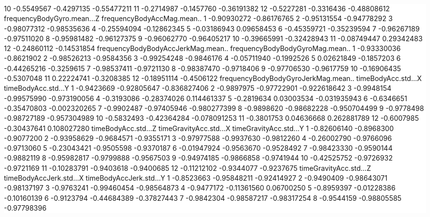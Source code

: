 10                    -0.5549567                 -0.4297135                -0.55477211
11                    -0.2714987                 -0.1457760                -0.36191382
12                    -0.5227281                 -0.3316436                -0.48808612
   frequencyBodyGyro.mean...Z frequencyBodyAccMag.mean..
1                 -0.90930272                -0.86176765
2                 -0.95131554                -0.94778292
3                 -0.98077312                -0.98535636
4                 -0.25594094                -0.12862345
5                 -0.03186943                 0.09658453
6                 -0.45359721                -0.35239594
7                 -0.96267189                -0.97511020
8                 -0.95981482                -0.96127375
9                 -0.96062770                -0.96405217
10                -0.39665991                -0.32428943
11                -0.08749447                 0.29342483
12                -0.24860112                -0.14531854
   frequencyBodyBodyAccJerkMag.mean.. frequencyBodyBodyGyroMag.mean..
1                         -0.93330036                      -0.8621902
2                         -0.98526213                      -0.9584356
3                         -0.99254248                      -0.9846176
4                         -0.05711940                      -0.1992526
5                          0.02621849                      -0.1857203
6                         -0.44265216                      -0.3259615
7                         -0.98537411                      -0.9721130
8                         -0.98387470                      -0.9718406
9                         -0.97706530                      -0.9617759
10                        -0.16906435                      -0.5307048
11                         0.22224741                      -0.3208385
12                        -0.18951114                      -0.4506122
   frequencyBodyBodyGyroJerkMag.mean.. timeBodyAcc.std...X timeBodyAcc.std...Y
1                           -0.9423669         -0.92805647        -0.836827406
2                           -0.9897975         -0.97722901        -0.922618642
3                           -0.9948154         -0.99575990        -0.973190056
4                           -0.3193086         -0.28374026         0.114461337
5                           -0.2819634          0.03003534        -0.031935943
6                           -0.6346651         -0.35470803        -0.002320265
7                           -0.9902487         -0.97405946        -0.980277399
8                           -0.9898620         -0.98682228        -0.950704499
9                           -0.9778498         -0.98727189        -0.957304989
10                          -0.5832493         -0.42364284        -0.078091253
11                          -0.3801753          0.04636668         0.262881789
12                          -0.6007985         -0.30437641         0.108027280
   timeBodyAcc.std...Z timeGravityAcc.std...X timeGravityAcc.std...Y
1          -0.82606140             -0.8968300             -0.9077200
2          -0.93958629             -0.9684571             -0.9355171
3          -0.97977588             -0.9937630             -0.9812260
4          -0.26002790             -0.9766096             -0.9713060
5          -0.23043421             -0.9505598             -0.9370187
6          -0.01947924             -0.9563670             -0.9528492
7          -0.98423330             -0.9590144             -0.9882119
8          -0.95982817             -0.9799888             -0.9567503
9          -0.94974185             -0.9866858             -0.9741944
10         -0.42525752             -0.9726932             -0.9721169
11         -0.10283791             -0.9403618             -0.9400685
12         -0.11212102             -0.9344077             -0.9237675
   timeGravityAcc.std...Z timeBodyAccJerk.std...X timeBodyAccJerk.std...Y
1              -0.8523663             -0.95848211             -0.92414927
2              -0.9490409             -0.98643071             -0.98137197
3              -0.9763241             -0.99460454             -0.98564873
4              -0.9477172             -0.11361560              0.06700250
5              -0.8959397             -0.01228386             -0.10160139
6              -0.9123794             -0.44684389             -0.37827443
7              -0.9842304             -0.98587217             -0.98317254
8              -0.9544159             -0.98805585             -0.97798396
